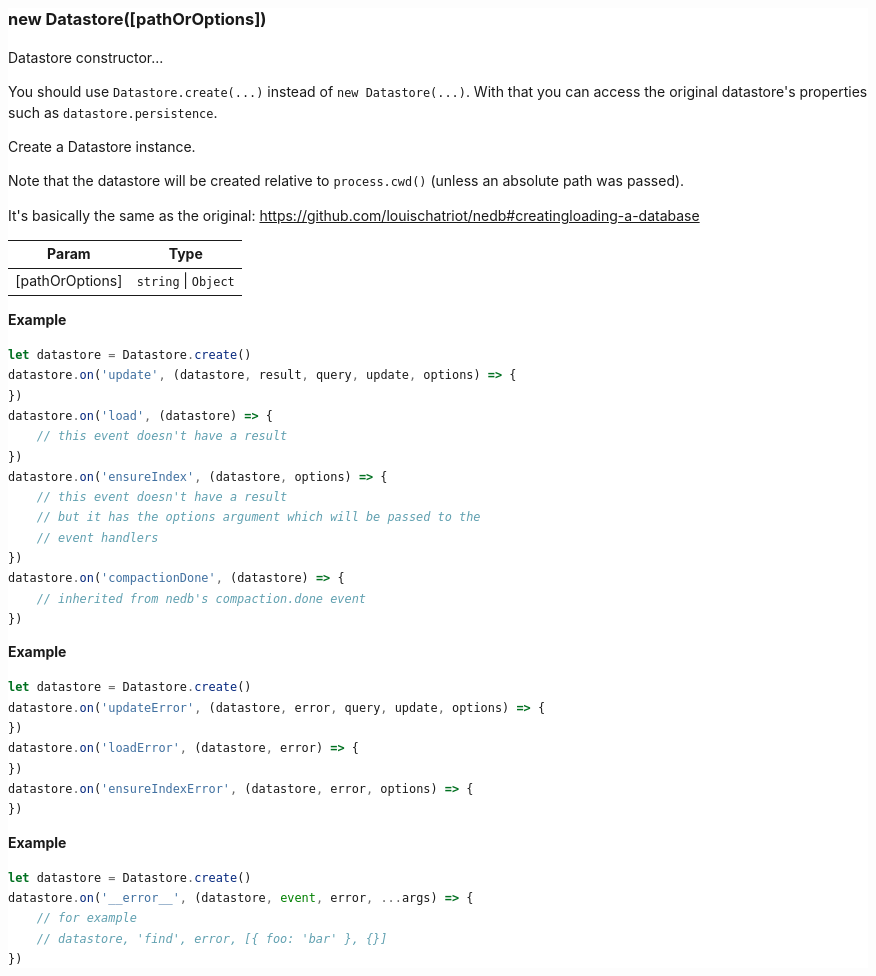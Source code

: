 
<a name="new_Datastore_new"></a>

### new Datastore([pathOrOptions])
Datastore constructor...

You should use `Datastore.create(...)` instead
of `new Datastore(...)`. With that you can access
the original datastore's properties such as `datastore.persistence`.

Create a Datastore instance.

Note that the datastore will be created
relative to `process.cwd()`
(unless an absolute path was passed).

It's basically the same as the original:
https://github.com/louischatriot/nedb#creatingloading-a-database

<table>
  <thead>
    <tr>
      <th>Param</th><th>Type</th>
    </tr>
  </thead>
  <tbody>
<tr>
    <td>[pathOrOptions]</td><td><code>string</code> | <code>Object</code></td>
    </tr>  </tbody>
</table>

**Example**  
```js
let datastore = Datastore.create()
datastore.on('update', (datastore, result, query, update, options) => {
})
datastore.on('load', (datastore) => {
    // this event doesn't have a result
})
datastore.on('ensureIndex', (datastore, options) => {
    // this event doesn't have a result
    // but it has the options argument which will be passed to the
    // event handlers
})
datastore.on('compactionDone', (datastore) => {
    // inherited from nedb's compaction.done event
})
```
**Example**  
```js
let datastore = Datastore.create()
datastore.on('updateError', (datastore, error, query, update, options) => {
})
datastore.on('loadError', (datastore, error) => {
})
datastore.on('ensureIndexError', (datastore, error, options) => {
})
```
**Example**  
```js
let datastore = Datastore.create()
datastore.on('__error__', (datastore, event, error, ...args) => {
    // for example
    // datastore, 'find', error, [{ foo: 'bar' }, {}]
})
```
<a name="Datastore+load"></a>
